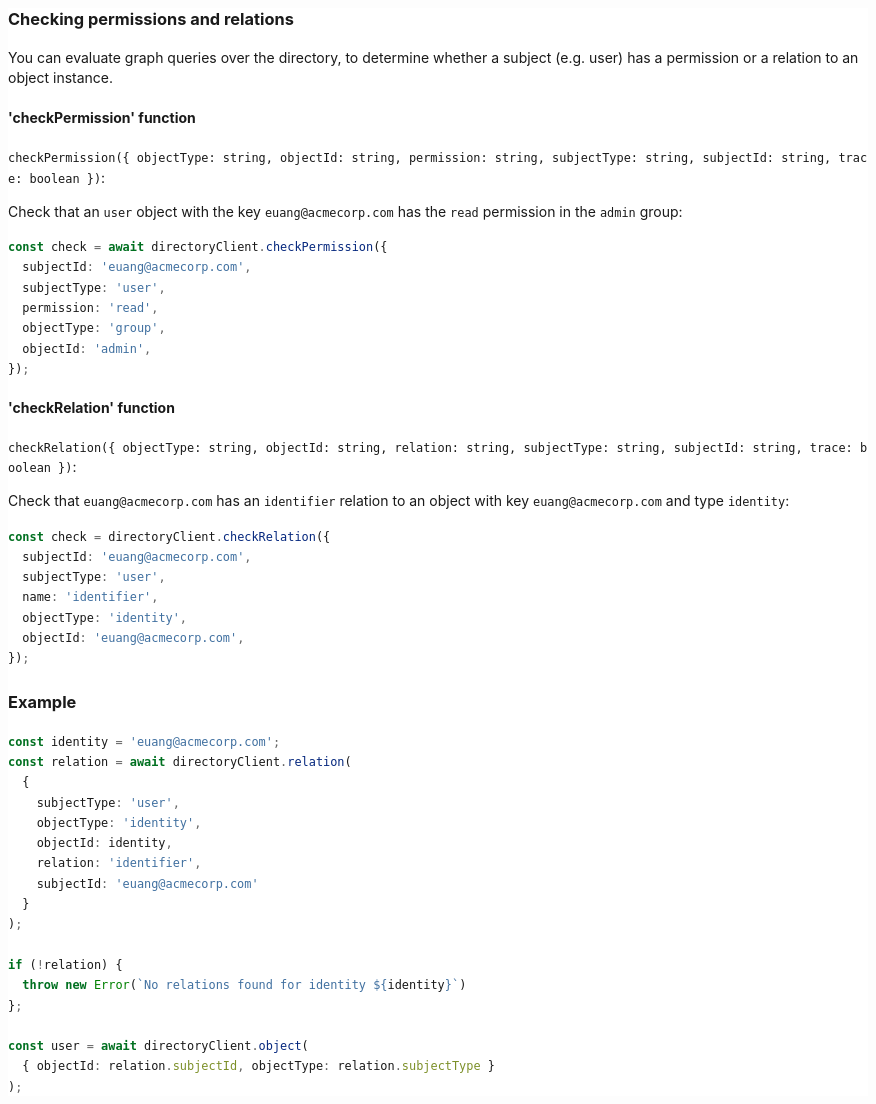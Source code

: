 ### Checking permissions and relations

You can evaluate graph queries over the directory, to determine whether a subject (e.g. user) has a permission or a relation to an object instance.

#### 'checkPermission' function

`checkPermission({ objectType: string, objectId: string, permission: string, subjectType: string, subjectId: string, trace: boolean })`:

Check that an `user` object with the key `euang@acmecorp.com` has the `read` permission in the `admin` group:

```typescript
const check = await directoryClient.checkPermission({
  subjectId: 'euang@acmecorp.com',
  subjectType: 'user',
  permission: 'read',
  objectType: 'group',
  objectId: 'admin',
});
```

#### 'checkRelation' function

`checkRelation({ objectType: string, objectId: string, relation: string, subjectType: string, subjectId: string, trace: boolean })`:

Check that `euang@acmecorp.com` has an `identifier` relation to an object with key `euang@acmecorp.com` and type `identity`:

```typescript
const check = directoryClient.checkRelation({
  subjectId: 'euang@acmecorp.com',
  subjectType: 'user',
  name: 'identifier',
  objectType: 'identity',
  objectId: 'euang@acmecorp.com',
});
```

### Example

```typescript
const identity = 'euang@acmecorp.com';
const relation = await directoryClient.relation(
  {
    subjectType: 'user',
    objectType: 'identity',
    objectId: identity,
    relation: 'identifier',
    subjectId: 'euang@acmecorp.com'
  }
);

if (!relation) {
  throw new Error(`No relations found for identity ${identity}`)
};

const user = await directoryClient.object(
  { objectId: relation.subjectId, objectType: relation.subjectType }
);
```
